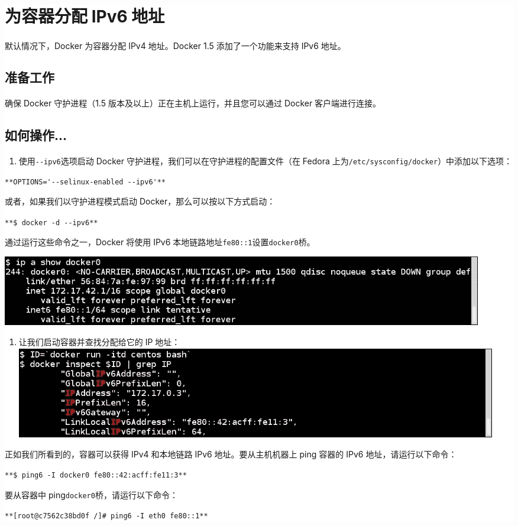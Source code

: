 # 为容器分配 IPv6 地址

默认情况下，Docker 为容器分配 IPv4 地址。Docker 1.5 添加了一个功能来支持 IPv6 地址。

## 准备工作

确保 Docker 守护进程（1.5 版本及以上）正在主机上运行，并且您可以通过 Docker 客户端进行连接。

## 如何操作...

1.  使用`--ipv6`选项启动 Docker 守护进程，我们可以在守护进程的配置文件（在 Fedora 上为`/etc/sysconfig/docker`）中添加以下选项：

```
**OPTIONS='--selinux-enabled --ipv6'**

```

或者，如果我们以守护进程模式启动 Docker，那么可以按以下方式启动：

```
**$ docker -d --ipv6**

```

通过运行这些命令之一，Docker 将使用 IPv6 本地链路地址`fe80::1`设置`docker0`桥。

![如何操作...](img/image00344.jpeg)

1.  让我们启动容器并查找分配给它的 IP 地址：![如何操作...](img/image00345.jpeg)

正如我们所看到的，容器可以获得 IPv4 和本地链路 IPv6 地址。要从主机机器上 ping 容器的 IPv6 地址，请运行以下命令：

```
**$ ping6 -I docker0 fe80::42:acff:fe11:3**

```

要从容器中 ping`docker0`桥，请运行以下命令：

```
**[root@c7562c38bd0f /]# ping6 -I eth0 fe80::1** 

```
